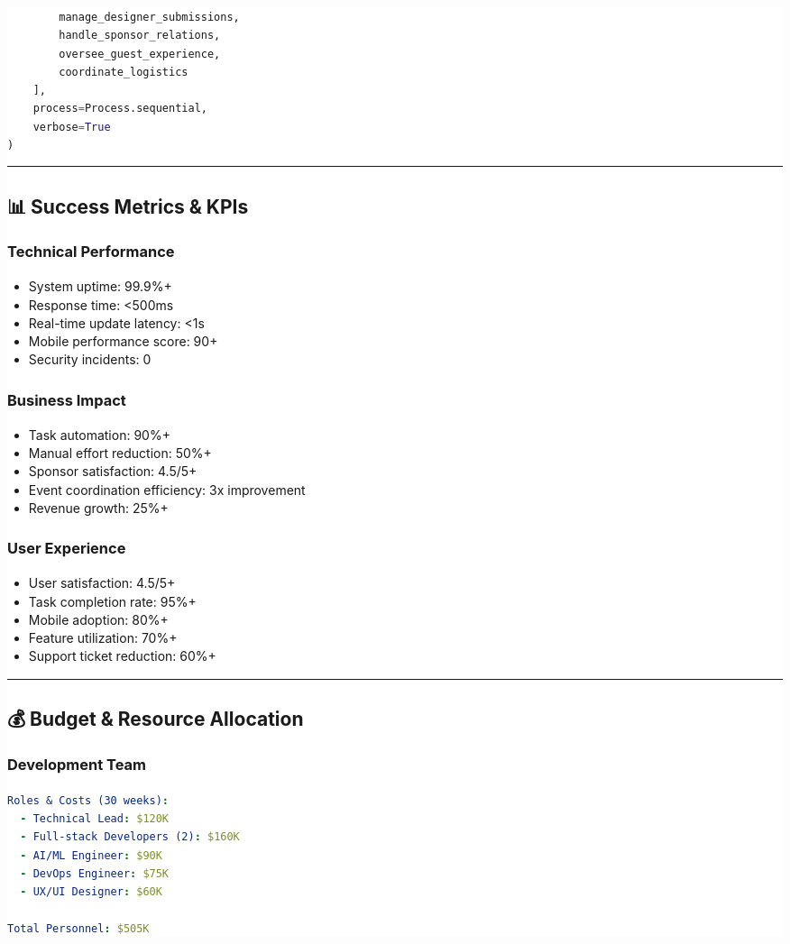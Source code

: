 ```python
        manage_designer_submissions,
        handle_sponsor_relations,
        oversee_guest_experience,
        coordinate_logistics
    ],
    process=Process.sequential,
    verbose=True
)
```

---

## 📊 Success Metrics & KPIs

### **Technical Performance**
- System uptime: 99.9%+
- Response time: <500ms
- Real-time update latency: <1s
- Mobile performance score: 90+
- Security incidents: 0

### **Business Impact**
- Task automation: 90%+
- Manual effort reduction: 50%+
- Sponsor satisfaction: 4.5/5+
- Event coordination efficiency: 3x improvement
- Revenue growth: 25%+

### **User Experience**
- User satisfaction: 4.5/5+
- Task completion rate: 95%+
- Mobile adoption: 80%+
- Feature utilization: 70%+
- Support ticket reduction: 60%+

---

## 💰 Budget & Resource Allocation

### **Development Team**
```yaml
Roles & Costs (30 weeks):
  - Technical Lead: $120K
  - Full-stack Developers (2): $160K
  - AI/ML Engineer: $90K
  - DevOps Engineer: $75K
  - UX/UI Designer: $60K
  
Total Personnel: $505K
```
